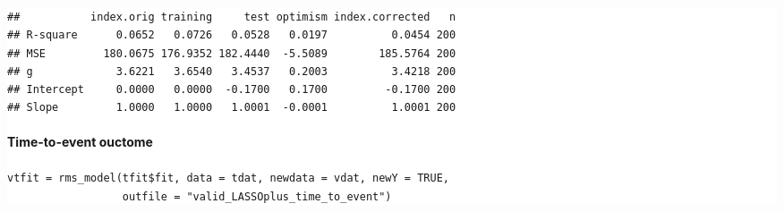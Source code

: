 
    ##           index.orig training     test optimism index.corrected   n
    ## R-square      0.0652   0.0726   0.0528   0.0197          0.0454 200
    ## MSE         180.0675 176.9352 182.4440  -5.5089        185.5764 200
    ## g             3.6221   3.6540   3.4537   0.2003          3.4218 200
    ## Intercept     0.0000   0.0000  -0.1700   0.1700         -0.1700 200
    ## Slope         1.0000   1.0000   1.0001  -0.0001          1.0001 200

#### Time-to-event ouctome

    vtfit = rms_model(tfit$fit, data = tdat, newdata = vdat, newY = TRUE,
                      outfile = "valid_LASSOplus_time_to_event")
